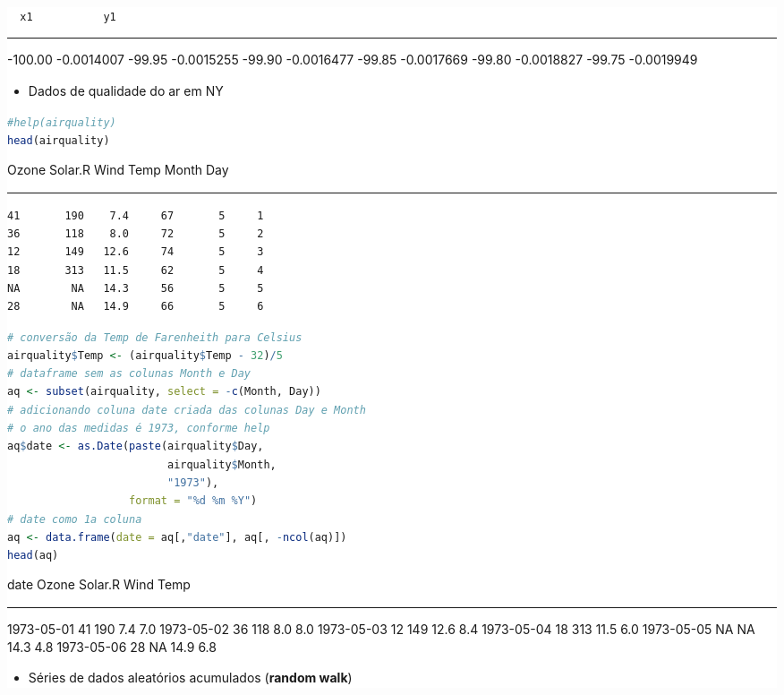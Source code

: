       x1           y1
--------  -----------
 -100.00   -0.0014007
  -99.95   -0.0015255
  -99.90   -0.0016477
  -99.85   -0.0017669
  -99.80   -0.0018827
  -99.75   -0.0019949

  + Dados de qualidade do ar em NY


```r
#help(airquality)
head(airquality)
```



 Ozone   Solar.R   Wind   Temp   Month   Day
------  --------  -----  -----  ------  ----
    41       190    7.4     67       5     1
    36       118    8.0     72       5     2
    12       149   12.6     74       5     3
    18       313   11.5     62       5     4
    NA        NA   14.3     56       5     5
    28        NA   14.9     66       5     6

```r
# conversão da Temp de Farenheith para Celsius
airquality$Temp <- (airquality$Temp - 32)/5
# dataframe sem as colunas Month e Day
aq <- subset(airquality, select = -c(Month, Day))
# adicionando coluna date criada das colunas Day e Month
# o ano das medidas é 1973, conforme help
aq$date <- as.Date(paste(airquality$Day, 
                         airquality$Month, 
                         "1973"), 
                   format = "%d %m %Y")
# date como 1a coluna
aq <- data.frame(date = aq[,"date"], aq[, -ncol(aq)])
head(aq)
```



date          Ozone   Solar.R   Wind   Temp
-----------  ------  --------  -----  -----
1973-05-01       41       190    7.4    7.0
1973-05-02       36       118    8.0    8.0
1973-05-03       12       149   12.6    8.4
1973-05-04       18       313   11.5    6.0
1973-05-05       NA        NA   14.3    4.8
1973-05-06       28        NA   14.9    6.8

  + Séries de dados aleatórios acumulados (**random walk**)
